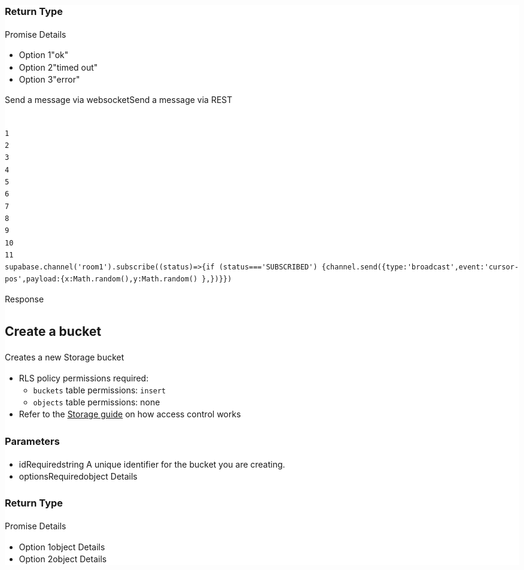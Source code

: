 
### Return Type
Promise<One of the following options>
Details
  * Option 1"ok"
  * Option 2"timed out"
  * Option 3"error"


Send a message via websocketSend a message via REST
```

1
2
3
4
5
6
7
8
9
10
11
supabase.channel('room1').subscribe((status)=>{if (status==='SUBSCRIBED') {channel.send({type:'broadcast',event:'cursor-pos',payload:{x:Math.random(),y:Math.random() },})}})

```

Response
## Create a bucket
Creates a new Storage bucket
  * RLS policy permissions required: 
    * `buckets` table permissions: `insert`
    * `objects` table permissions: none
  * Refer to the [Storage guide](https://supabase.com/docs/guides/storage/security/access-control) on how access control works


### Parameters
  * idRequiredstring
A unique identifier for the bucket you are creating.
  * optionsRequiredobject
Details


### Return Type
Promise<One of the following options>
Details
  * Option 1object
Details
  * Option 2object
Details
